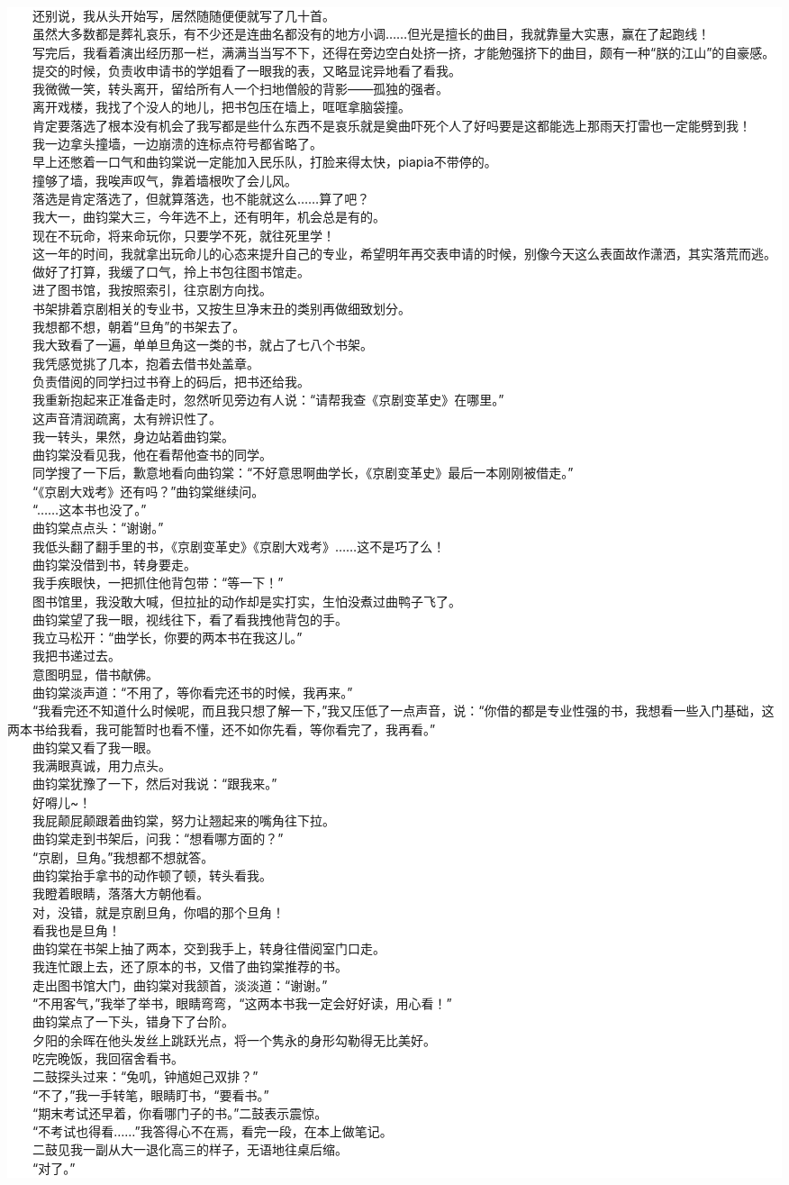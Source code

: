 &emsp;&emsp;还别说，我从头开始写，居然随随便便就写了几十首。  
&emsp;&emsp;虽然大多数都是葬礼哀乐，有不少还是连曲名都没有的地方小调……但光是擅长的曲目，我就靠量大实惠，赢在了起跑线！  
&emsp;&emsp;写完后，我看着演出经历那一栏，满满当当写不下，还得在旁边空白处挤一挤，才能勉强挤下的曲目，颇有一种“朕的江山”的自豪感。  
&emsp;&emsp;提交的时候，负责收申请书的学姐看了一眼我的表，又略显诧异地看了看我。  
&emsp;&emsp;我微微一笑，转头离开，留给所有人一个扫地僧般的背影——孤独的强者。  
&emsp;&emsp;离开戏楼，我找了个没人的地儿，把书包压在墙上，哐哐拿脑袋撞。  
&emsp;&emsp;肯定要落选了根本没有机会了我写都是些什么东西不是哀乐就是奠曲吓死个人了好吗要是这都能选上那雨天打雷也一定能劈到我！  
&emsp;&emsp;我一边拿头撞墙，一边崩溃的连标点符号都省略了。  
&emsp;&emsp;早上还憋着一口气和曲钧棠说一定能加入民乐队，打脸来得太快，piapia不带停的。  
&emsp;&emsp;撞够了墙，我唉声叹气，靠着墙根吹了会儿风。  
&emsp;&emsp;落选是肯定落选了，但就算落选，也不能就这么……算了吧？  
&emsp;&emsp;我大一，曲钧棠大三，今年选不上，还有明年，机会总是有的。  
&emsp;&emsp;现在不玩命，将来命玩你，只要学不死，就往死里学！  
&emsp;&emsp;这一年的时间，我就拿出玩命儿的心态来提升自己的专业，希望明年再交表申请的时候，别像今天这么表面故作潇洒，其实落荒而逃。  
&emsp;&emsp;做好了打算，我缓了口气，拎上书包往图书馆走。  
&emsp;&emsp;进了图书馆，我按照索引，往京剧方向找。  
&emsp;&emsp;书架排着京剧相关的专业书，又按生旦净末丑的类别再做细致划分。  
&emsp;&emsp;我想都不想，朝着“旦角”的书架去了。  
&emsp;&emsp;我大致看了一遍，单单旦角这一类的书，就占了七八个书架。  
&emsp;&emsp;我凭感觉挑了几本，抱着去借书处盖章。  
&emsp;&emsp;负责借阅的同学扫过书脊上的码后，把书还给我。  
&emsp;&emsp;我重新抱起来正准备走时，忽然听见旁边有人说：“请帮我查《京剧变革史》在哪里。”  
&emsp;&emsp;这声音清润疏离，太有辨识性了。  
&emsp;&emsp;我一转头，果然，身边站着曲钧棠。  
&emsp;&emsp;曲钧棠没看见我，他在看帮他查书的同学。  
&emsp;&emsp;同学搜了一下后，歉意地看向曲钧棠：“不好意思啊曲学长，《京剧变革史》最后一本刚刚被借走。”  
&emsp;&emsp;“《京剧大戏考》还有吗？”曲钧棠继续问。  
&emsp;&emsp;“……这本书也没了。”  
&emsp;&emsp;曲钧棠点点头：“谢谢。”  
&emsp;&emsp;我低头翻了翻手里的书，《京剧变革史》《京剧大戏考》……这不是巧了么！  
&emsp;&emsp;曲钧棠没借到书，转身要走。  
&emsp;&emsp;我手疾眼快，一把抓住他背包带：“等一下！”  
&emsp;&emsp;图书馆里，我没敢大喊，但拉扯的动作却是实打实，生怕没煮过曲鸭子飞了。  
&emsp;&emsp;曲钧棠望了我一眼，视线往下，看了看我拽他背包的手。  
&emsp;&emsp;我立马松开：“曲学长，你要的两本书在我这儿。”  
&emsp;&emsp;我把书递过去。  
&emsp;&emsp;意图明显，借书献佛。  
&emsp;&emsp;曲钧棠淡声道：“不用了，等你看完还书的时候，我再来。”  
&emsp;&emsp;“我看完还不知道什么时候呢，而且我只想了解一下，”我又压低了一点声音，说：“你借的都是专业性强的书，我想看一些入门基础，这两本书给我看，我可能暂时也看不懂，还不如你先看，等你看完了，我再看。”  
&emsp;&emsp;曲钧棠又看了我一眼。  
&emsp;&emsp;我满眼真诚，用力点头。  
&emsp;&emsp;曲钧棠犹豫了一下，然后对我说：“跟我来。”  
&emsp;&emsp;好嘚儿~！  
&emsp;&emsp;我屁颠屁颠跟着曲钧棠，努力让翘起来的嘴角往下拉。  
&emsp;&emsp;曲钧棠走到书架后，问我：“想看哪方面的？”  
&emsp;&emsp;“京剧，旦角。”我想都不想就答。  
&emsp;&emsp;曲钧棠抬手拿书的动作顿了顿，转头看我。  
&emsp;&emsp;我瞪着眼睛，落落大方朝他看。  
&emsp;&emsp;对，没错，就是京剧旦角，你唱的那个旦角！  
&emsp;&emsp;看我也是旦角！  
&emsp;&emsp;曲钧棠在书架上抽了两本，交到我手上，转身往借阅室门口走。  
&emsp;&emsp;我连忙跟上去，还了原本的书，又借了曲钧棠推荐的书。  
&emsp;&emsp;走出图书馆大门，曲钧棠对我颔首，淡淡道：“谢谢。”  
&emsp;&emsp;“不用客气，”我举了举书，眼睛弯弯，“这两本书我一定会好好读，用心看！”  
&emsp;&emsp;曲钧棠点了一下头，错身下了台阶。  
&emsp;&emsp;夕阳的余晖在他头发丝上跳跃光点，将一个隽永的身形勾勒得无比美好。  
&emsp;&emsp;吃完晚饭，我回宿舍看书。  
&emsp;&emsp;二鼓探头过来：“兔叽，钟馗妲己双排？”  
&emsp;&emsp;“不了，”我一手转笔，眼睛盯书，“要看书。”  
&emsp;&emsp;“期末考试还早着，你看哪门子的书。”二鼓表示震惊。  
&emsp;&emsp;“不考试也得看……”我答得心不在焉，看完一段，在本上做笔记。  
&emsp;&emsp;二鼓见我一副从大一退化高三的样子，无语地往桌后缩。  
&emsp;&emsp;“对了。”  